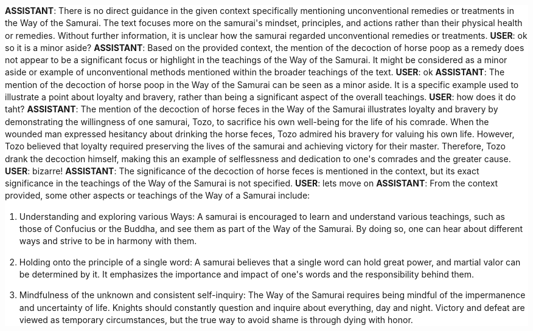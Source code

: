 **ASSISTANT**: There is no direct guidance in the given context specifically mentioning unconventional remedies or treatments in the Way of the Samurai. The text focuses more on the samurai's mindset, principles, and actions rather than their physical health or remedies. Without further information, it is unclear how the samurai regarded unconventional remedies or treatments.
**USER**: ok so it is a minor aside?
**ASSISTANT**: Based on the provided context, the mention of the decoction of horse poop as a remedy does not appear to be a significant focus or highlight in the teachings of the Way of the Samurai. It might be considered as a minor aside or example of unconventional methods mentioned within the broader teachings of the text.
**USER**: ok
**ASSISTANT**: The mention of the decoction of horse poop in the Way of the Samurai can be seen as a minor aside. It is a specific example used to illustrate a point about loyalty and bravery, rather than being a significant aspect of the overall teachings.
**USER**: how does it do taht?
**ASSISTANT**: The mention of the decoction of horse feces in the Way of the Samurai illustrates loyalty and bravery by demonstrating the willingness of one samurai, Tozo, to sacrifice his own well-being for the life of his comrade. When the wounded man expressed hesitancy about drinking the horse feces, Tozo admired his bravery for valuing his own life. However, Tozo believed that loyalty required preserving the lives of the samurai and achieving victory for their master. Therefore, Tozo drank the decoction himself, making this an example of selflessness and dedication to one's comrades and the greater cause.
**USER**: bizarre!
**ASSISTANT**: The significance of the decoction of horse feces is mentioned in the context, but its exact significance in the teachings of the Way of the Samurai is not specified.
**USER**: lets move on
**ASSISTANT**: From the context provided, some other aspects or teachings of the Way of a Samurai include:



1. Understanding and exploring various Ways: A samurai is encouraged to learn and understand various teachings, such as those of Confucius or the Buddha, and see them as part of the Way of the Samurai. By doing so, one can hear about different ways and strive to be in harmony with them.



2. Holding onto the principle of a single word: A samurai believes that a single word can hold great power, and martial valor can be determined by it. It emphasizes the importance and impact of one's words and the responsibility behind them.



3. Mindfulness of the unknown and consistent self-inquiry: The Way of the Samurai requires being mindful of the impermanence and uncertainty of life. Knights should constantly question and inquire about everything, day and night. Victory and defeat are viewed as temporary circumstances, but the true way to avoid shame is through dying with honor.


